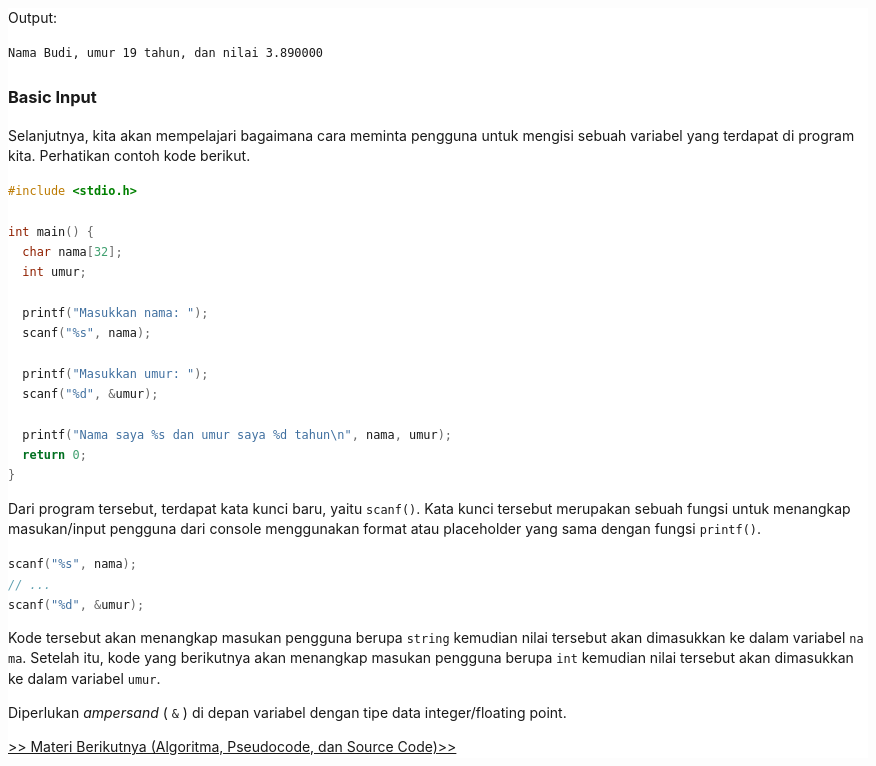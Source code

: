 Output:

```bash
Nama Budi, umur 19 tahun, dan nilai 3.890000
```

### Basic Input

Selanjutnya, kita akan mempelajari bagaimana cara meminta pengguna untuk mengisi sebuah variabel yang terdapat di program kita. Perhatikan contoh kode berikut.

```c
#include <stdio.h>

int main() {
  char nama[32];
  int umur;

  printf("Masukkan nama: ");
  scanf("%s", nama);

  printf("Masukkan umur: ");
  scanf("%d", &umur);

  printf("Nama saya %s dan umur saya %d tahun\n", nama, umur);
  return 0;
}
```

Dari program tersebut, terdapat kata kunci baru, yaitu `scanf()`. Kata kunci tersebut merupakan sebuah fungsi untuk menangkap masukan/input pengguna dari console menggunakan format atau placeholder yang sama dengan fungsi `printf()`.

```c
scanf("%s", nama);
// ...
scanf("%d", &umur);
```

Kode tersebut akan menangkap masukan pengguna berupa `string` kemudian nilai tersebut akan dimasukkan ke dalam variabel `nama`. Setelah itu, kode yang berikutnya akan menangkap masukan pengguna berupa `int` kemudian nilai tersebut akan dimasukkan ke dalam variabel `umur`.

Diperlukan _ampersand_ ( `&` ) di depan variabel dengan tipe data integer/floating point.

[>> Materi Berikutnya (Algoritma, Pseudocode, dan Source Code)>>](2-AlgoritmaPseudocodeDanSourceCode.md.md)
